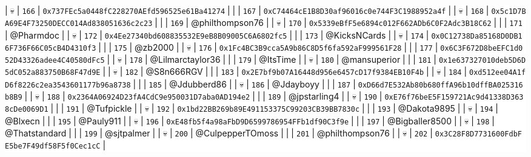 | 💀 | `166` | `0x737FEc5a0448fC228270AEfd596525e61Ba41274` |
|  | `167` | `0xC74464cE1B8D30af96016c0e744F3C1988952a4f` |
| 💀 | `168` | `0x5c1D7BA69E4F73250DECC014Ad838051636c2c23` |
|  | `169` | @philthompson76 |
| 💀 | `170` | `0x5339eBfF5e6894c012F662ADb6C0F2Adc3B18C62` |
|  | `171` | @Pharmdoc |
| 💀 | `172` | `0x4Ee27340bd608835532E9eB8B09005C6A6802fc5` |
|  | `173` | @KicksNCards |
| 💀 | `174` | `0x0C12738Da85168D0DB16F736F66C05cB4D4310f3` |
|  | `175` | @zb2000 |
| 💀 | `176` | `0x1Fc4BC3B9cca5A9b86C8D5f6fa592aF999561F28` |
|  | `177` | `0x6C3F672D8beEFC1d052D43326adee4C40580dFc5` |
| 💀 | `178` | @Lilmarctaylor36 |
|  | `179` | @ItsTime |
| 💀 | `180` | @mansuperior |
|  | `181` | `0x1e637327010deb5D6D5dC052a883750B68F47d9E` |
| 💀 | `182` | @S8n666RGV |
|  | `183` | `0x2E7bf9b07A16448d956e6457cD17f9384EB10F4b` |
| 💀 | `184` | `0xd512ee04A1fD6f8226c2ea3543601177b96a8738` |
|  | `185` | @Jdubberd86 |
| 💀 | `186` | @Jdayboyy |
|  | `187` | `0xD66d7E532Ab80b680ffA96b10dffBA025316b8B9` |
| 💀 | `188` | `0x2364A06924D23fA4CdC9e950031D7aba0AD194e2` |
|  | `189` | @jpstarling4 |
| 💀 | `190` | `0xE76f76beE5F159721Ac9d41338D3638cDe0069D1` |
|  | `191` | @Tufpickle |
| 💀 | `192` | `0x1bd22BB269b89E491153375C99203CB39BB7830c` |
|  | `193` | @Dakota9895 |
| 💀 | `194` | @Blxecn |
|  | `195` | @Pauly911 |
| 💀 | `196` | `0xE48fb5f4a98aFbD9D6599786954FFb1df90C3f9e` |
|  | `197` | @Bigballer8500 |
| 💀 | `198` | @Thatstandard |
|  | `199` | @sjtpalmer |
| 💀 | `200` | @CulpepperTOmoss |
|  | `201` | @philthompson76 |
| 💀 | `202` | `0x3C28F8D7731600FdbFE5be7F49df58F5f0Cec1cC` |